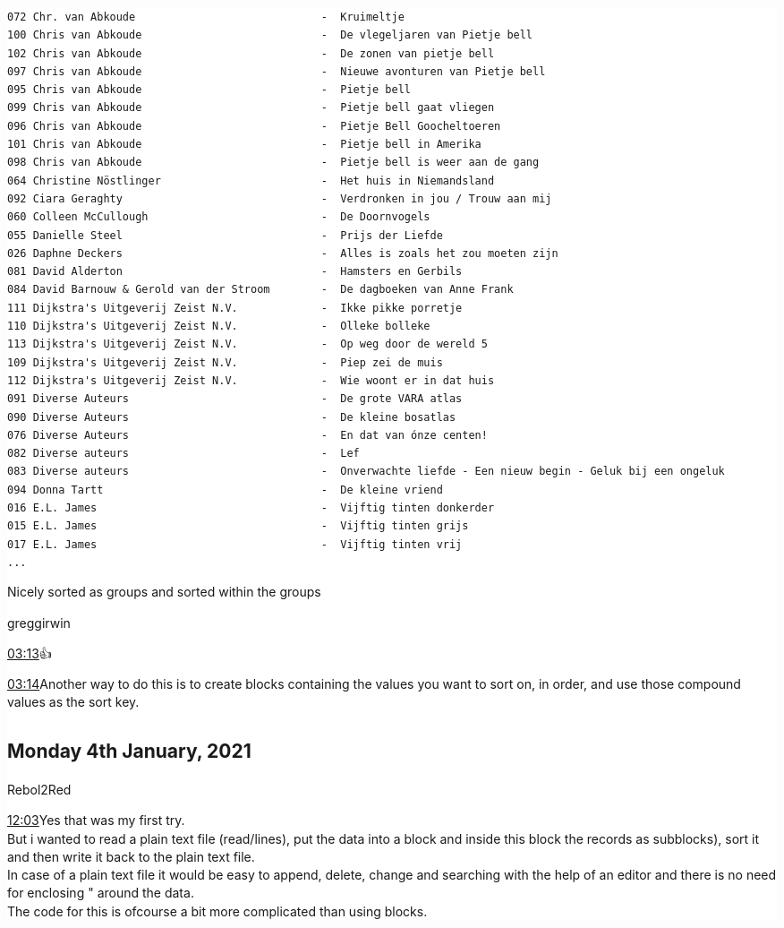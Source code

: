 ```
072 Chr. van Abkoude                             -  Kruimeltje
100 Chris van Abkoude                            -  De vlegeljaren van Pietje bell
102 Chris van Abkoude                            -  De zonen van pietje bell
097 Chris van Abkoude                            -  Nieuwe avonturen van Pietje bell
095 Chris van Abkoude                            -  Pietje bell
099 Chris van Abkoude                            -  Pietje bell gaat vliegen
096 Chris van Abkoude                            -  Pietje Bell Goocheltoeren
101 Chris van Abkoude                            -  Pietje bell in Amerika
098 Chris van Abkoude                            -  Pietje bell is weer aan de gang
064 Christine Nöstlinger                         -  Het huis in Niemandsland
092 Ciara Geraghty                               -  Verdronken in jou / Trouw aan mij
060 Colleen McCullough                           -  De Doornvogels
055 Danielle Steel                               -  Prijs der Liefde
026 Daphne Deckers                               -  Alles is zoals het zou moeten zijn
081 David Alderton                               -  Hamsters en Gerbils
084 David Barnouw & Gerold van der Stroom        -  De dagboeken van Anne Frank
111 Dijkstra's Uitgeverij Zeist N.V.             -  Ikke pikke porretje
110 Dijkstra's Uitgeverij Zeist N.V.             -  Olleke bolleke
113 Dijkstra's Uitgeverij Zeist N.V.             -  Op weg door de wereld 5
109 Dijkstra's Uitgeverij Zeist N.V.             -  Piep zei de muis
112 Dijkstra's Uitgeverij Zeist N.V.             -  Wie woont er in dat huis
091 Diverse Auteurs                              -  De grote VARA atlas
090 Diverse Auteurs                              -  De kleine bosatlas
076 Diverse Auteurs                              -  En dat van ónze centen!
082 Diverse auteurs                              -  Lef
083 Diverse auteurs                              -  Onverwachte liefde - Een nieuw begin - Geluk bij een ongeluk
094 Donna Tartt                                  -  De kleine vriend
016 E.L. James                                   -  Vijftig tinten donkerder
015 E.L. James                                   -  Vijftig tinten grijs
017 E.L. James                                   -  Vijftig tinten vrij
...
```

Nicely sorted as groups and sorted within the groups

greggirwin

[03:13](#msg5ff13674e7f693041f490c23):+1:

[03:14](#msg5ff1369893af5216fc7afe9d)Another way to do this is to create blocks containing the values you want to sort on, in order, and use those compound values as the sort key.

## Monday 4th January, 2021

Rebol2Red

[12:03](#msg5ff3040ddbb17f28c5ba727e)Yes that was my first try.  
But i wanted to read a plain text file (read/lines), put the data into a block and inside this block the records as subblocks), sort it and then write it back to the plain text file.  
In case of a plain text file it would be easy to append, delete, change and searching with the help of an editor and there is no need for enclosing " around the data.  
The code for this is ofcourse a bit more complicated than using blocks.
